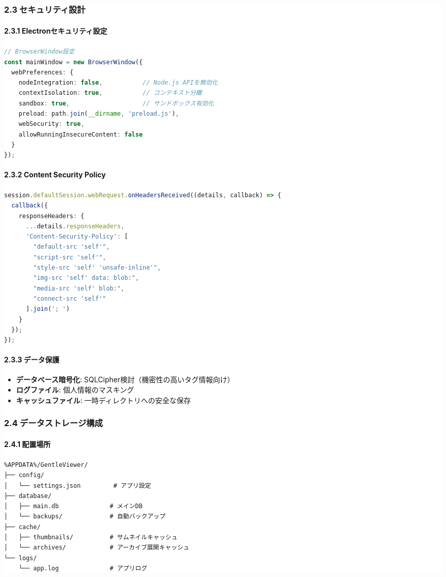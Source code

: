 ### 2.3 セキュリティ設計

#### 2.3.1 Electronセキュリティ設定

```typescript
// BrowserWindow設定
const mainWindow = new BrowserWindow({
  webPreferences: {
    nodeIntegration: false,           // Node.js APIを無効化
    contextIsolation: true,           // コンテキスト分離
    sandbox: true,                    // サンドボックス有効化
    preload: path.join(__dirname, 'preload.js'),
    webSecurity: true,
    allowRunningInsecureContent: false
  }
});
```

#### 2.3.2 Content Security Policy

```typescript
session.defaultSession.webRequest.onHeadersReceived((details, callback) => {
  callback({
    responseHeaders: {
      ...details.responseHeaders,
      'Content-Security-Policy': [
        "default-src 'self'",
        "script-src 'self'",
        "style-src 'self' 'unsafe-inline'",
        "img-src 'self' data: blob:",
        "media-src 'self' blob:",
        "connect-src 'self'"
      ].join('; ')
    }
  });
});
```

#### 2.3.3 データ保護

- **データベース暗号化**: SQLCipher検討（機密性の高いタグ情報向け）
- **ログファイル**: 個人情報のマスキング
- **キャッシュファイル**: 一時ディレクトリへの安全な保存

### 2.4 データストレージ構成

#### 2.4.1 配置場所

```txt
%APPDATA%/GentleViewer/
├── config/
│   └── settings.json         # アプリ設定
├── database/
│   ├── main.db              # メインDB
│   └── backups/             # 自動バックアップ
├── cache/
│   ├── thumbnails/          # サムネイルキャッシュ
│   └── archives/            # アーカイブ展開キャッシュ
└── logs/
    └── app.log              # アプリログ
```
